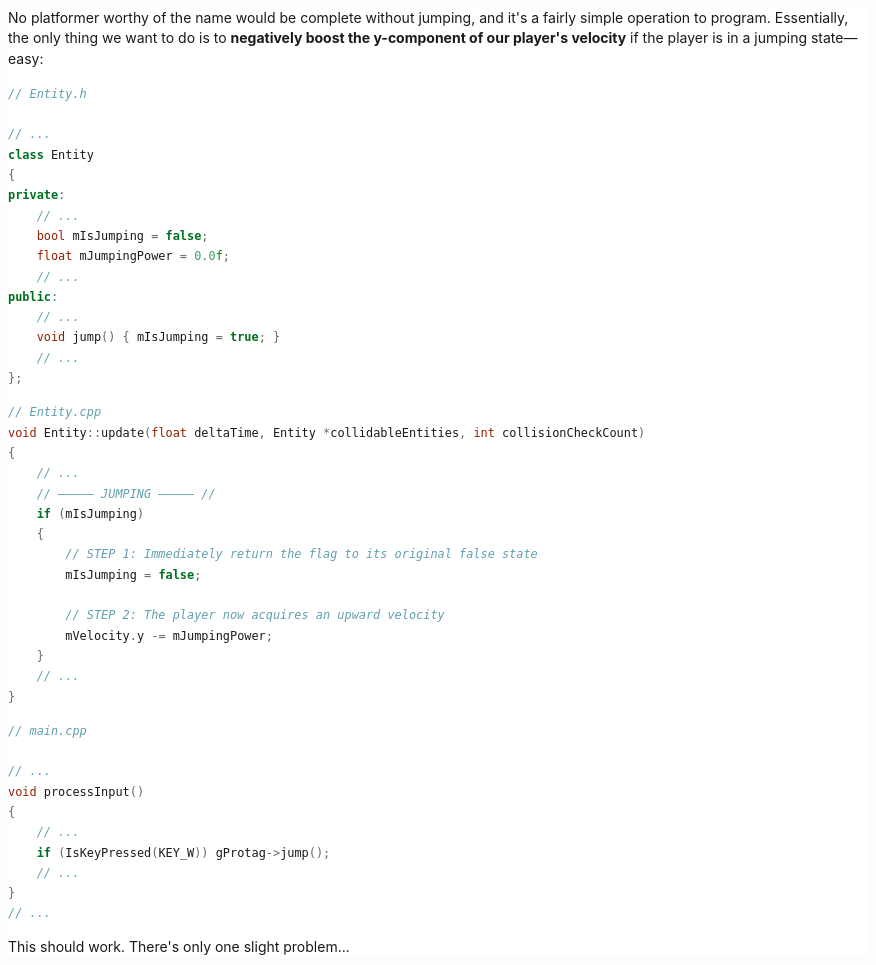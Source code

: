 No platformer worthy of the name would be complete without jumping, and it's a fairly simple operation to program. Essentially, the only thing we want to do is to **negatively boost the y-component of our player's velocity** if the player is in a jumping state—easy:

```cpp
// Entity.h

// ...
class Entity 
{
private:
    // ...
    bool mIsJumping = false;
    float mJumpingPower = 0.0f;
    // ...
public:
    // ...
    void jump() { mIsJumping = true; }
    // ...
};
```
```cpp
// Entity.cpp
void Entity::update(float deltaTime, Entity *collidableEntities, int collisionCheckCount)
{
    // ...
    // ––––– JUMPING ––––– //
    if (mIsJumping)
    {
        // STEP 1: Immediately return the flag to its original false state
        mIsJumping = false;
        
        // STEP 2: The player now acquires an upward velocity
        mVelocity.y -= mJumpingPower;
    }
    // ...
}
```
```cpp
// main.cpp

// ...
void processInput()
{
    // ...
    if (IsKeyPressed(KEY_W)) gProtag->jump();
    // ...
}
// ...
```

This should work. There's only one slight problem...

<a id="fg-14"></a>
